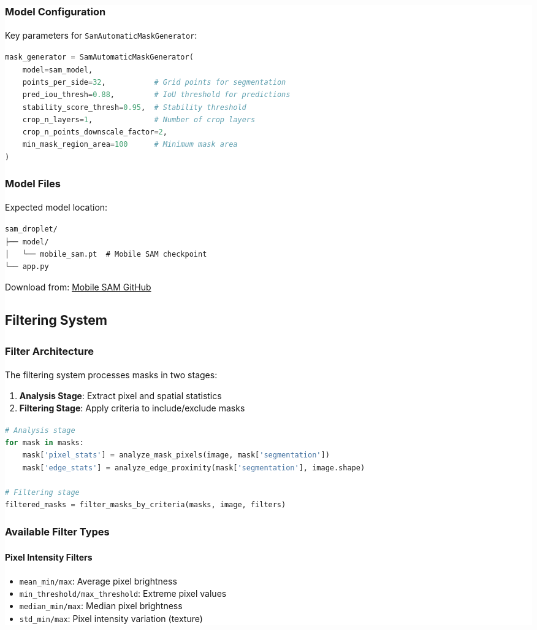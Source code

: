 ### Model Configuration

Key parameters for `SamAutomaticMaskGenerator`:

```python
mask_generator = SamAutomaticMaskGenerator(
    model=sam_model,
    points_per_side=32,           # Grid points for segmentation
    pred_iou_thresh=0.88,         # IoU threshold for predictions
    stability_score_thresh=0.95,  # Stability threshold
    crop_n_layers=1,              # Number of crop layers
    crop_n_points_downscale_factor=2,
    min_mask_region_area=100      # Minimum mask area
)
```

### Model Files

Expected model location:
```
sam_droplet/
├── model/
│   └── mobile_sam.pt  # Mobile SAM checkpoint
└── app.py
```

Download from: [Mobile SAM GitHub](https://github.com/ChaoningZhang/MobileSAM)

## Filtering System

### Filter Architecture

The filtering system processes masks in two stages:

1. **Analysis Stage**: Extract pixel and spatial statistics
2. **Filtering Stage**: Apply criteria to include/exclude masks

```python
# Analysis stage
for mask in masks:
    mask['pixel_stats'] = analyze_mask_pixels(image, mask['segmentation'])
    mask['edge_stats'] = analyze_edge_proximity(mask['segmentation'], image.shape)

# Filtering stage  
filtered_masks = filter_masks_by_criteria(masks, image, filters)
```

### Available Filter Types

#### Pixel Intensity Filters
- `mean_min/max`: Average pixel brightness
- `min_threshold/max_threshold`: Extreme pixel values
- `median_min/max`: Median pixel brightness
- `std_min/max`: Pixel intensity variation (texture)
